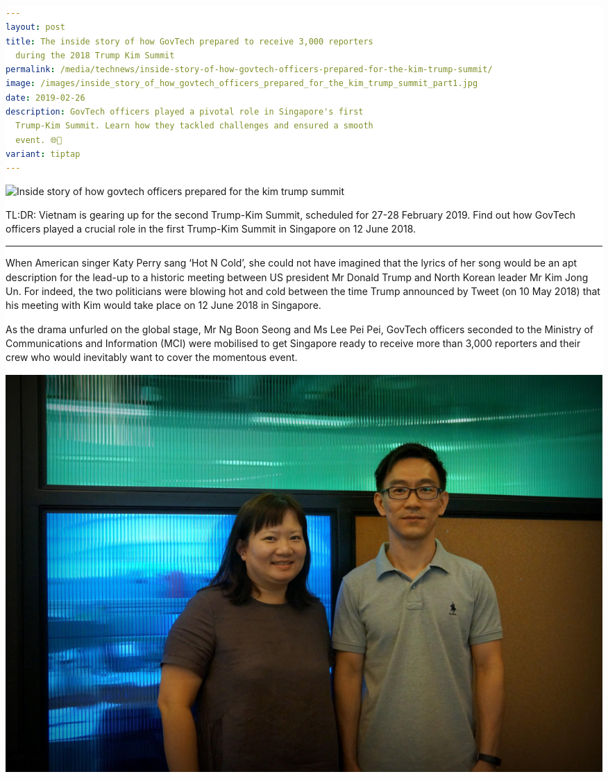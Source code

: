 ```yaml
---
layout: post
title: The inside story of how GovTech prepared to receive 3,000 reporters
  during the 2018 Trump Kim Summit
permalink: /media/technews/inside-story-of-how-govtech-officers-prepared-for-the-kim-trump-summit/
image: /images/inside_story_of_how_govtech_officers_prepared_for_the_kim_trump_summit_part1.jpg
date: 2019-02-26
description: GovTech officers played a pivotal role in Singapore's first
  Trump-Kim Summit. Learn how they tackled challenges and ensured a smooth
  event. 🌐🤝
variant: tiptap
---
```

<div class="isomer-image-wrapper">
<img style="width: 100%" height="auto" width="100%" alt="Inside story of how govtech officers prepared for the kim trump summit" src="/images/technews/inside-story-of-how-govtech-officers-prepared-for-the-kim-trump-summit-part1.png">
</div>
<p>TL:DR: Vietnam is gearing up for the second Trump-Kim Summit, scheduled
for 27-28 February 2019. Find out how GovTech officers played a crucial
role in the first Trump-Kim Summit in Singapore on 12 June 2018.</p>
<hr>
<p>When American singer Katy Perry sang ‘Hot N Cold’, she could not have
imagined that the lyrics of her song would be an apt description for the
lead-up to a historic meeting between US president Mr Donald Trump and
North Korean leader Mr Kim Jong Un. For indeed, the two politicians were
blowing hot and cold between the time Trump announced by Tweet (on 10 May
2018) that his meeting with Kim would take place on 12 June 2018 in Singapore.</p>
<p>As the drama unfurled on the global stage, Mr Ng Boon Seong and Ms Lee
Pei Pei, GovTech officers seconded to the Ministry of Communications and
Information (MCI) were mobilised to get Singapore ready to receive more
than 3,000 reporters and their crew who would inevitably want to cover
the momentous event.</p>
<div class="isomer-image-wrapper">
<img style="width: 100%" height="auto" width="100%" alt="Mr Ng Boon Seong and Ms Lee Pei Pei, GovTech officers seconded to the Ministry of Communications and Information (MCI)" src="/images/technews/inside-story-of-how-govtech-officers-prepared-for-the-kim-trump-summit-part2.png">